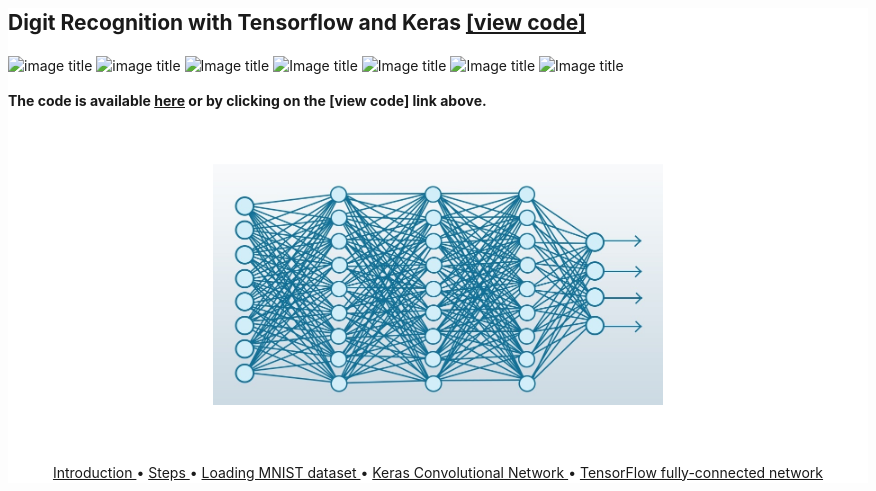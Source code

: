 ## Digit Recognition with Tensorflow and Keras [[view code]](http://nbviewer.jupyter.org/github/marcotav/deep-learning/blob/master/keras-tf-tutorial/notebooks/neural-nets-digits-mnist.ipynb)
![image title](https://img.shields.io/badge/python-v3.6-green.svg) ![image title](https://img.shields.io/badge/keras-v2.1.5-red.svg) ![Image title](https://img.shields.io/badge/TensorFlow-v1.7.0-orange.svg) ![Image title](https://img.shields.io/badge/sklearn-0.19.1-orange.svg) ![Image title](https://img.shields.io/badge/pandas-0.22.0-red.svg) ![Image title](https://img.shields.io/badge/numpy-1.14.2-green.svg) ![Image title](https://img.shields.io/badge/matplotlib-v2.1.2-orange.svg)

**The code is available [here](http://nbviewer.jupyter.org/github/marcotav/deep-learning/blob/master/keras-tf-tutorial/notebooks/neural-nets-digits-mnist.ipynb) or by clicking on the [view code] link above.**




<br>
<p align="center">
  <img src="images/Deep learning neural network.jpg" 
       width="450" height="250">
</p>
<br>

<p align="center">
  <a href="#intro"> Introduction </a> •
  <a href="#steps"> Steps </a> •
  <a href="#mnist">  Loading MNIST dataset </a> •
  <a href="#kerascnn">  Keras Convolutional Network </a> •
  <a href="#tf"> TensorFlow fully-connected network </a> 
</p>


